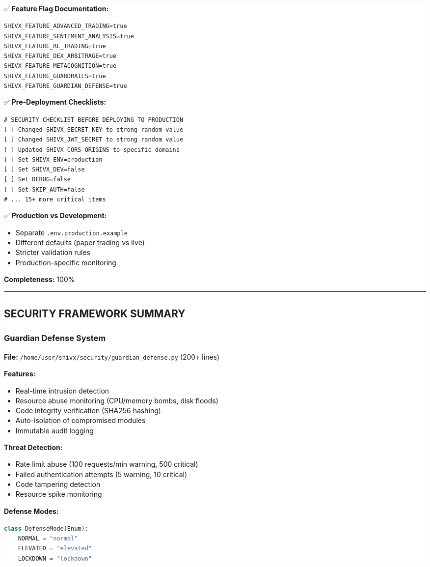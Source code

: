 ✅ **Feature Flag Documentation:**
```
SHIVX_FEATURE_ADVANCED_TRADING=true
SHIVX_FEATURE_SENTIMENT_ANALYSIS=true
SHIVX_FEATURE_RL_TRADING=true
SHIVX_FEATURE_DEX_ARBITRAGE=true
SHIVX_FEATURE_METACOGNITION=true
SHIVX_FEATURE_GUARDRAILS=true
SHIVX_FEATURE_GUARDIAN_DEFENSE=true
```

✅ **Pre-Deployment Checklists:**
```
# SECURITY CHECKLIST BEFORE DEPLOYING TO PRODUCTION
[ ] Changed SHIVX_SECRET_KEY to strong random value
[ ] Changed SHIVX_JWT_SECRET to strong random value
[ ] Updated SHIVX_CORS_ORIGINS to specific domains
[ ] Set SHIVX_ENV=production
[ ] Set SHIVX_DEV=false
[ ] Set DEBUG=false
[ ] Set SKIP_AUTH=false
# ... 15+ more critical items
```

✅ **Production vs Development:**
- Separate `.env.production.example`
- Different defaults (paper trading vs live)
- Stricter validation rules
- Production-specific monitoring

**Completeness:** 100%

---

## SECURITY FRAMEWORK SUMMARY

### Guardian Defense System
**File:** `/home/user/shivx/security/guardian_defense.py` (200+ lines)

**Features:**
- Real-time intrusion detection
- Resource abuse monitoring (CPU/memory bombs, disk floods)
- Code integrity verification (SHA256 hashing)
- Auto-isolation of compromised modules
- Immutable audit logging

**Threat Detection:**
- Rate limit abuse (100 requests/min warning, 500 critical)
- Failed authentication attempts (5 warning, 10 critical)
- Code tampering detection
- Resource spike monitoring

**Defense Modes:**
```python
class DefenseMode(Enum):
    NORMAL = "normal"
    ELEVATED = "elevated"
    LOCKDOWN = "lockdown"
```
